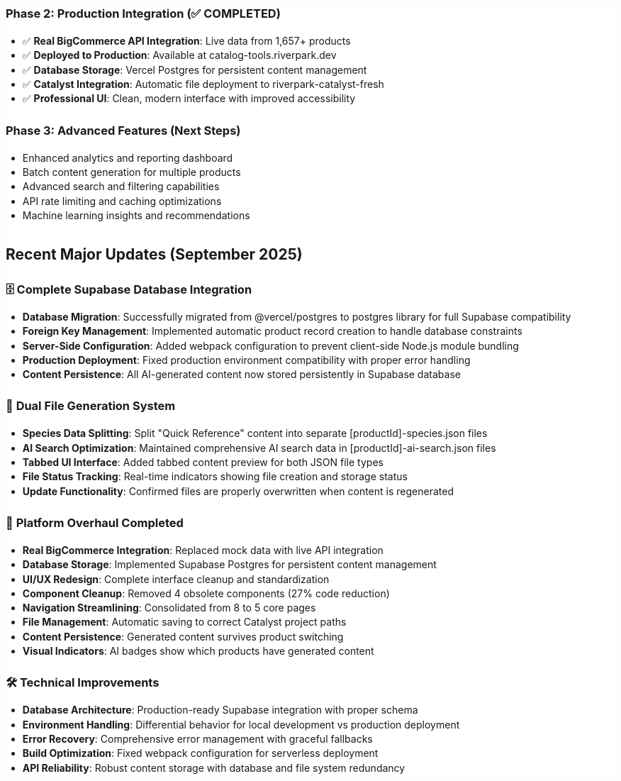 ### Phase 2: Production Integration (✅ COMPLETED)
- ✅ **Real BigCommerce API Integration**: Live data from 1,657+ products
- ✅ **Deployed to Production**: Available at catalog-tools.riverpark.dev
- ✅ **Database Storage**: Vercel Postgres for persistent content management
- ✅ **Catalyst Integration**: Automatic file deployment to riverpark-catalyst-fresh
- ✅ **Professional UI**: Clean, modern interface with improved accessibility

### Phase 3: Advanced Features (Next Steps)
- Enhanced analytics and reporting dashboard
- Batch content generation for multiple products
- Advanced search and filtering capabilities
- API rate limiting and caching optimizations
- Machine learning insights and recommendations

## Recent Major Updates (September 2025)

### 🗄️ **Complete Supabase Database Integration**
- **Database Migration**: Successfully migrated from @vercel/postgres to postgres library for full Supabase compatibility
- **Foreign Key Management**: Implemented automatic product record creation to handle database constraints
- **Server-Side Configuration**: Added webpack configuration to prevent client-side Node.js module bundling
- **Production Deployment**: Fixed production environment compatibility with proper error handling
- **Content Persistence**: All AI-generated content now stored persistently in Supabase database

### 🎯 **Dual File Generation System**
- **Species Data Splitting**: Split "Quick Reference" content into separate [productId]-species.json files
- **AI Search Optimization**: Maintained comprehensive AI search data in [productId]-ai-search.json files
- **Tabbed UI Interface**: Added tabbed content preview for both JSON file types
- **File Status Tracking**: Real-time indicators showing file creation and storage status
- **Update Functionality**: Confirmed files are properly overwritten when content is regenerated

### 🚀 **Platform Overhaul Completed**
- **Real BigCommerce Integration**: Replaced mock data with live API integration
- **Database Storage**: Implemented Supabase Postgres for persistent content management
- **UI/UX Redesign**: Complete interface cleanup and standardization
- **Component Cleanup**: Removed 4 obsolete components (27% code reduction)
- **Navigation Streamlining**: Consolidated from 8 to 5 core pages
- **File Management**: Automatic saving to correct Catalyst project paths
- **Content Persistence**: Generated content survives product switching
- **Visual Indicators**: AI badges show which products have generated content

### 🛠️ **Technical Improvements**
- **Database Architecture**: Production-ready Supabase integration with proper schema
- **Environment Handling**: Differential behavior for local development vs production deployment
- **Error Recovery**: Comprehensive error management with graceful fallbacks
- **Build Optimization**: Fixed webpack configuration for serverless deployment
- **API Reliability**: Robust content storage with database and file system redundancy
